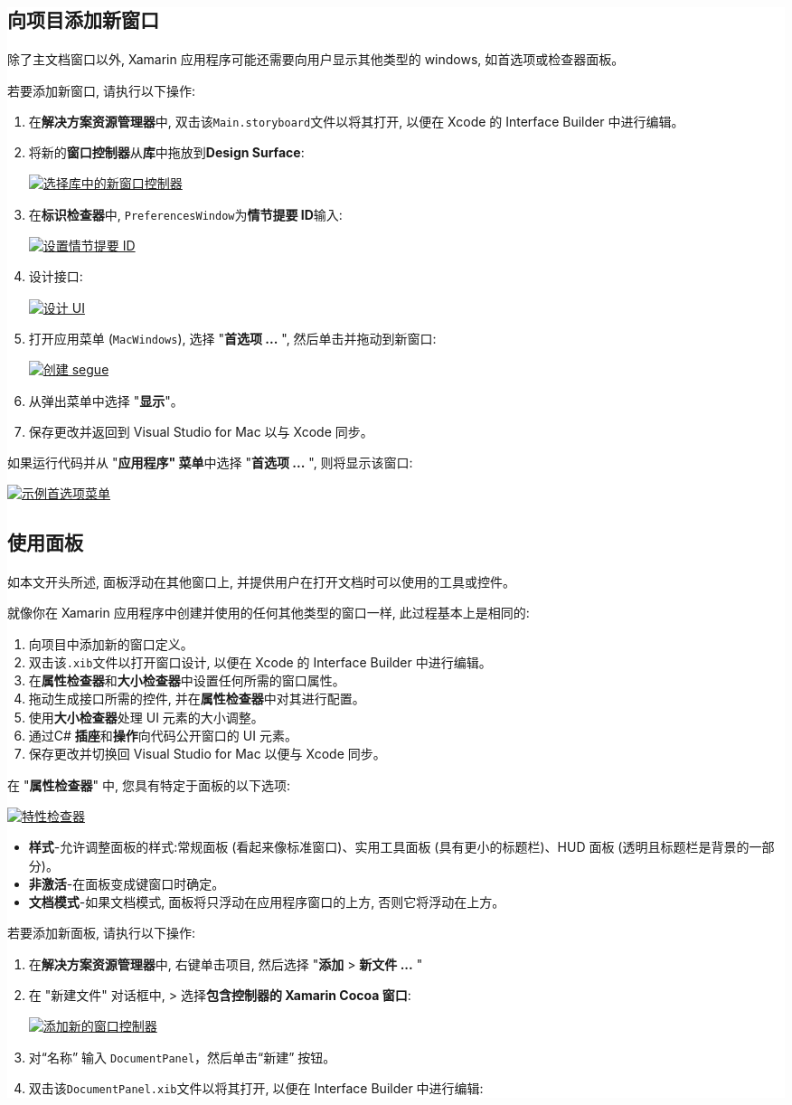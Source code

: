 <a name="Adding_a_New_Window_to_a_Project" />

## <a name="adding-a-new-window-to-a-project"></a>向项目添加新窗口

除了主文档窗口以外, Xamarin 应用程序可能还需要向用户显示其他类型的 windows, 如首选项或检查器面板。

若要添加新窗口, 请执行以下操作:

1. 在**解决方案资源管理器**中, 双击该`Main.storyboard`文件以将其打开, 以便在 Xcode 的 Interface Builder 中进行编辑。
2. 将新的**窗口控制器**从**库**中拖放到**Design Surface**:

    [![](window-images/new01.png "选择库中的新窗口控制器")](window-images/new01.png#lightbox)
3. 在**标识检查器**中, `PreferencesWindow`为**情节提要 ID**输入: 

    [![](window-images/new02.png "设置情节提要 ID")](window-images/new02.png#lightbox)
4. 设计接口: 

    [![](window-images/new03.png "设计 UI")](window-images/new03.png#lightbox)
5. 打开应用菜单 (`MacWindows`), 选择 "**首选项 ...** ", 然后单击并拖动到新窗口: 

    [![](window-images/new05.png "创建 segue")](window-images/new05.png#lightbox)
6. 从弹出菜单中选择 "**显示**"。
7. 保存更改并返回到 Visual Studio for Mac 以与 Xcode 同步。

如果运行代码并从 "**应用程序" 菜单**中选择 "**首选项 ...** ", 则将显示该窗口:

[![](window-images/new04.png "示例首选项菜单")](window-images/new04.png#lightbox)

<a name="Working_with_Panels" />

## <a name="working-with-panels"></a>使用面板

如本文开头所述, 面板浮动在其他窗口上, 并提供用户在打开文档时可以使用的工具或控件。 

就像你在 Xamarin 应用程序中创建并使用的任何其他类型的窗口一样, 此过程基本上是相同的:

1. 向项目中添加新的窗口定义。
2. 双击该`.xib`文件以打开窗口设计, 以便在 Xcode 的 Interface Builder 中进行编辑。
3. 在**属性检查器**和**大小检查器**中设置任何所需的窗口属性。
4. 拖动生成接口所需的控件, 并在**属性检查器**中对其进行配置。
5. 使用**大小检查器**处理 UI 元素的大小调整。
6. 通过C# **插座**和**操作**向代码公开窗口的 UI 元素。
7. 保存更改并切换回 Visual Studio for Mac 以便与 Xcode 同步。

在 "**属性检查器**" 中, 您具有特定于面板的以下选项:

[![](window-images/panel03.png "特性检查器")](window-images/panel03.png#lightbox)

- **样式**-允许调整面板的样式:常规面板 (看起来像标准窗口)、实用工具面板 (具有更小的标题栏)、HUD 面板 (透明且标题栏是背景的一部分)。
- **非激活**-在面板变成键窗口时确定。
- **文档模式**-如果文档模式, 面板将只浮动在应用程序窗口的上方, 否则它将浮动在上方。


若要添加新面板, 请执行以下操作:

1. 在**解决方案资源管理器**中, 右键单击项目, 然后选择 "**添加** > **新文件 ...** "
2. 在 "新建文件" 对话框中, > 选择**包含控制器的 Xamarin Cocoa 窗口**:

    [![](window-images/panels00.png "添加新的窗口控制器")](window-images/panels00.png#lightbox)
3. 对“名称”  输入 `DocumentPanel`，然后单击“新建”  按钮。
4. 双击该`DocumentPanel.xib`文件以将其打开, 以便在 Interface Builder 中进行编辑: 
